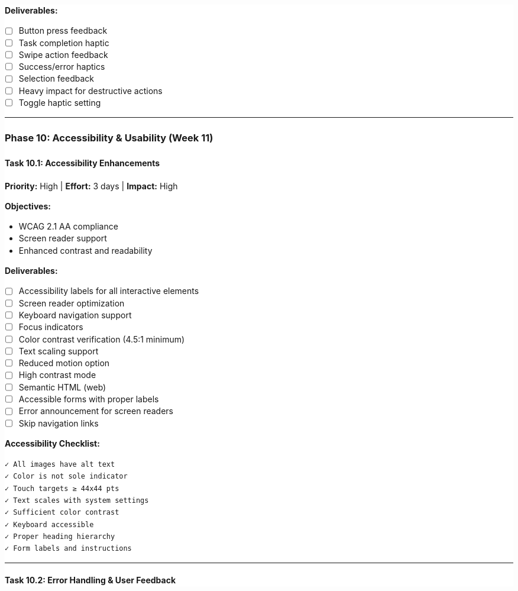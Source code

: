 **Deliverables:**

- [ ] Button press feedback
- [ ] Task completion haptic
- [ ] Swipe action feedback
- [ ] Success/error haptics
- [ ] Selection feedback
- [ ] Heavy impact for destructive actions
- [ ] Toggle haptic setting

---

### Phase 10: Accessibility & Usability (Week 11)

#### Task 10.1: Accessibility Enhancements

**Priority:** High | **Effort:** 3 days | **Impact:** High

**Objectives:**

- WCAG 2.1 AA compliance
- Screen reader support
- Enhanced contrast and readability

**Deliverables:**

- [ ] Accessibility labels for all interactive elements
- [ ] Screen reader optimization
- [ ] Keyboard navigation support
- [ ] Focus indicators
- [ ] Color contrast verification (4.5:1 minimum)
- [ ] Text scaling support
- [ ] Reduced motion option
- [ ] High contrast mode
- [ ] Semantic HTML (web)
- [ ] Accessible forms with proper labels
- [ ] Error announcement for screen readers
- [ ] Skip navigation links

**Accessibility Checklist:**

```
✓ All images have alt text
✓ Color is not sole indicator
✓ Touch targets ≥ 44x44 pts
✓ Text scales with system settings
✓ Sufficient color contrast
✓ Keyboard accessible
✓ Proper heading hierarchy
✓ Form labels and instructions
```

---

#### Task 10.2: Error Handling & User Feedback
